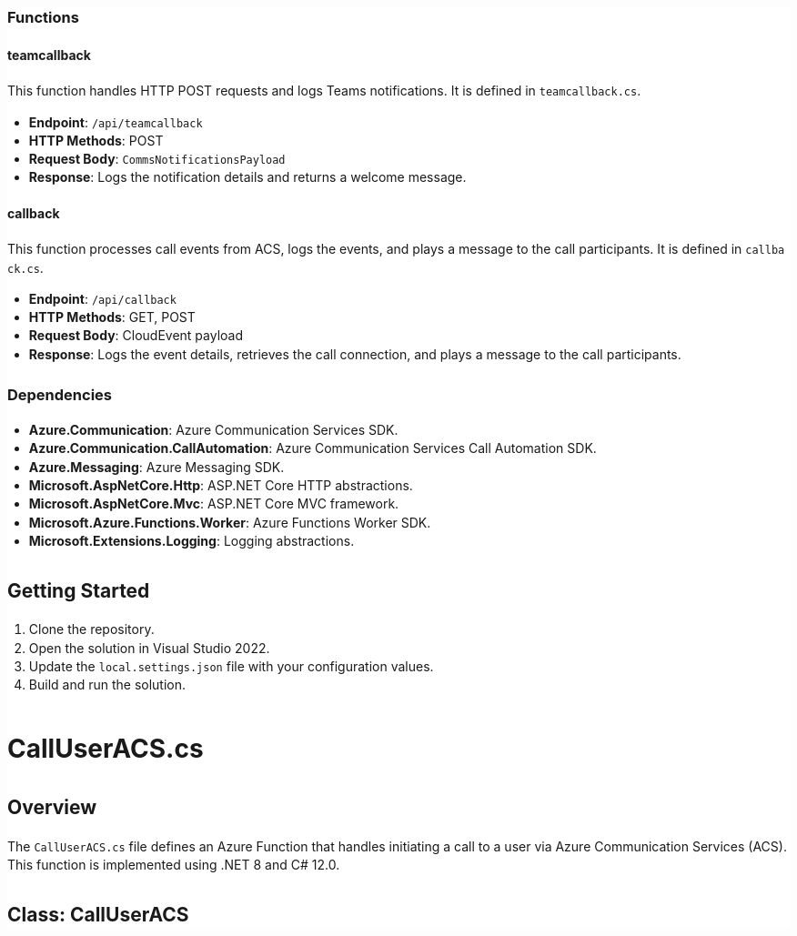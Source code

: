 

### Functions

#### teamcallback

This function handles HTTP POST requests and logs Teams notifications. It is defined in `teamcallback.cs`.

- **Endpoint**: `/api/teamcallback`
- **HTTP Methods**: POST
- **Request Body**: `CommsNotificationsPayload`
- **Response**: Logs the notification details and returns a welcome message.

#### callback

This function processes call events from ACS, logs the events, and plays a message to the call participants. It is defined in `callback.cs`.

- **Endpoint**: `/api/callback`
- **HTTP Methods**: GET, POST
- **Request Body**: CloudEvent payload
- **Response**: Logs the event details, retrieves the call connection, and plays a message to the call participants.


### Dependencies

- **Azure.Communication**: Azure Communication Services SDK.
- **Azure.Communication.CallAutomation**: Azure Communication Services Call Automation SDK.
- **Azure.Messaging**: Azure Messaging SDK.
- **Microsoft.AspNetCore.Http**: ASP.NET Core HTTP abstractions.
- **Microsoft.AspNetCore.Mvc**: ASP.NET Core MVC framework.
- **Microsoft.Azure.Functions.Worker**: Azure Functions Worker SDK.
- **Microsoft.Extensions.Logging**: Logging abstractions.



## Getting Started

1. Clone the repository.
2. Open the solution in Visual Studio 2022.
3. Update the `local.settings.json` file with your configuration values.
4. Build and run the solution.

# CallUserACS.cs

## Overview

The `CallUserACS.cs` file defines an Azure Function that handles initiating a call to a user via Azure Communication Services (ACS). This function is implemented using .NET 8 and C# 12.0.

## Class: CallUserACS
